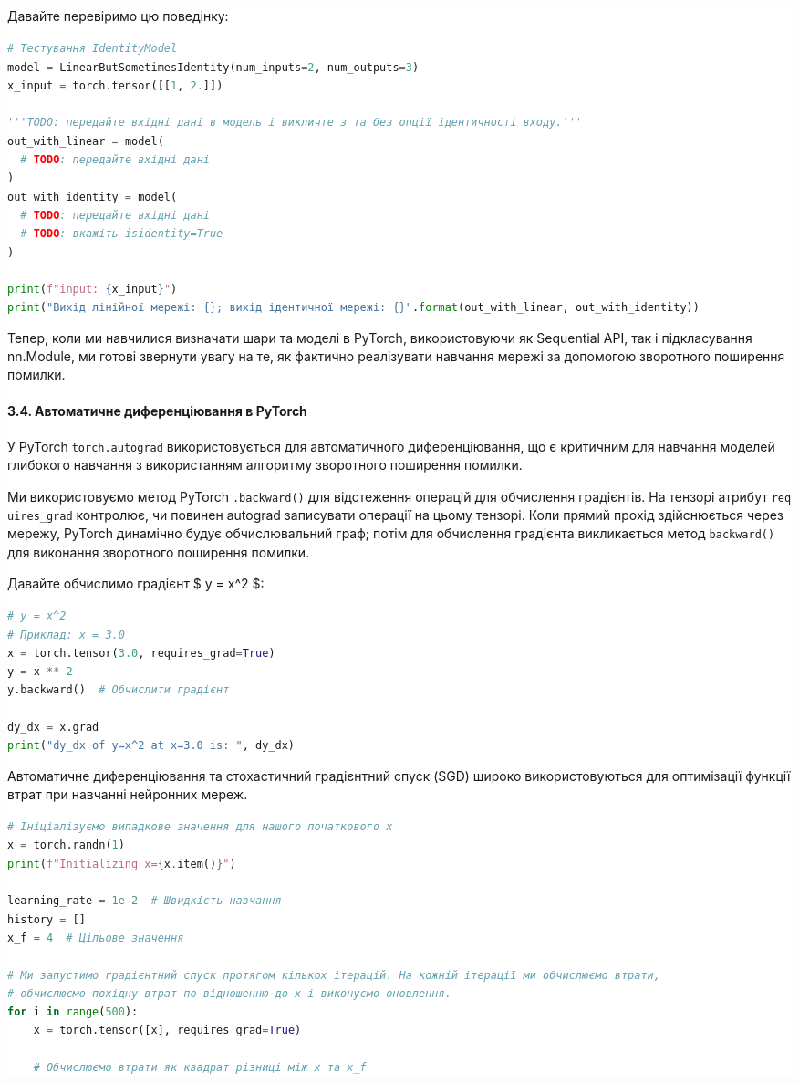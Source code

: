 Давайте перевіримо цю поведінку:

```python
# Тестування IdentityModel
model = LinearButSometimesIdentity(num_inputs=2, num_outputs=3)
x_input = torch.tensor([[1, 2.]])

'''TODO: передайте вхідні дані в модель і викличте з та без опції ідентичності входу.'''
out_with_linear = model(
  # TODO: передайте вхідні дані
)
out_with_identity = model(
  # TODO: передайте вхідні дані
  # TODO: вкажіть isidentity=True
)

print(f"input: {x_input}")
print("Вихід лінійної мережі: {}; вихід ідентичної мережі: {}".format(out_with_linear, out_with_identity))
```

Тепер, коли ми навчилися визначати шари та моделі в PyTorch, використовуючи як Sequential API, так і підкласування nn.Module,
ми готові звернути увагу на те, як фактично реалізувати навчання мережі за допомогою зворотного поширення помилки.

#### 3.4. Автоматичне диференціювання в PyTorch

У PyTorch `torch.autograd` використовується для автоматичного диференціювання, що є критичним для навчання моделей глибокого навчання з використанням алгоритму зворотного поширення помилки.

Ми використовуємо метод PyTorch `.backward()` для відстеження операцій для обчислення градієнтів. На тензорі атрибут `requires_grad` контролює, чи повинен autograd записувати операції на цьому тензорі. Коли прямий прохід здійснюється через мережу, PyTorch динамічно будує обчислювальний граф; потім для обчислення градієнта викликається метод `backward()` для виконання зворотного поширення помилки.

Давайте обчислимо градієнт $ y = x^2 $:

```python
# y = x^2
# Приклад: x = 3.0
x = torch.tensor(3.0, requires_grad=True)
y = x ** 2
y.backward()  # Обчислити градієнт

dy_dx = x.grad
print("dy_dx of y=x^2 at x=3.0 is: ", dy_dx)
```

Автоматичне диференціювання та стохастичний градієнтний спуск (SGD) широко використовуються для оптимізації функції втрат при навчанні нейронних мереж.

```python
# Ініціалізуємо випадкове значення для нашого початкового x
x = torch.randn(1)
print(f"Initializing x={x.item()}")

learning_rate = 1e-2  # Швидкість навчання
history = []
x_f = 4  # Цільове значення

# Ми запустимо градієнтний спуск протягом кількох ітерацій. На кожній ітерації ми обчислюємо втрати,
# обчислюємо похідну втрат по відношенню до x і виконуємо оновлення.
for i in range(500):
    x = torch.tensor([x], requires_grad=True)
    
    # Обчислюємо втрати як квадрат різниці між x та x_f
```